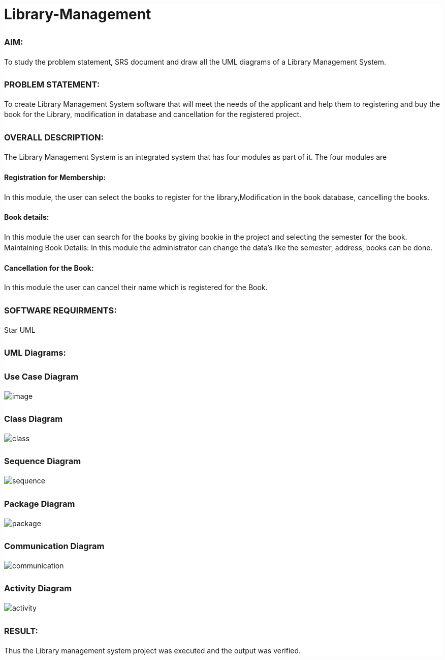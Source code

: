 # Library-Management
### AIM:
To study the problem statement, SRS document and draw all the UML diagrams of a Library Management System.
### PROBLEM STATEMENT:
To create Library Management System software that will meet the needs of the applicant
and help them to registering and buy the book for the Library, modification in database and
cancellation for the registered project.
### OVERALL DESCRIPTION:
The Library Management System is an integrated system that has four modules as part of
it. The four modules are
#### Registration for Membership:
In this module, the user can select the books to register for the library,Modification in the book
database, cancelling the books.
#### Book details:
In this module the user can search for the books by giving bookie in the project and selecting
the semester for the book.
Maintaining Book Details:
In this module the administrator can change the data’s like the semester, address, books can be
done.
#### Cancellation for the Book:
In this module the user can cancel their name which is registered for the Book.
### SOFTWARE REQUIRMENTS:
Star UML
### UML Diagrams:
### Use Case Diagram

<img width="1213" height="894" alt="image" src="https://github.com/user-attachments/assets/4ba0e7f1-326a-4998-8099-6ee60b7243f5" />


### Class Diagram
<img width="926" height="502" alt="class" src="https://github.com/user-attachments/assets/9c1f855e-5612-421a-80d5-72f73543e809" />

### Sequence Diagram
<img width="522" height="788" alt="sequence" src="https://github.com/user-attachments/assets/2e4502dd-09a0-4118-82ce-b2f94fed6564" />

### Package Diagram
<img width="564" height="399" alt="package" src="https://github.com/user-attachments/assets/1e00c673-264e-47a3-b2c9-a54a4b8c5205" />

### Communication Diagram
<img width="852" height="441" alt="communication" src="https://github.com/user-attachments/assets/4d96c44a-0523-4685-99f0-c4fb3fd00d82" />

### Activity Diagram
<img width="808" height="796" alt="activity" src="https://github.com/user-attachments/assets/dafe7177-b1ad-40bb-a1e5-30a4c45bdedc" />

### RESULT:
Thus the Library management system project was executed and the output was verified.
